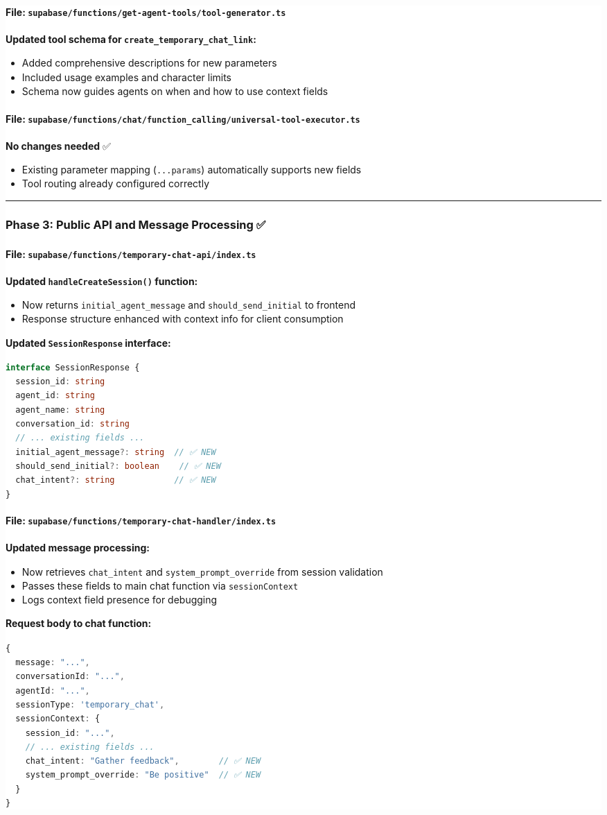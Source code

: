 #### File: `supabase/functions/get-agent-tools/tool-generator.ts`
**Updated tool schema for `create_temporary_chat_link`:**
- Added comprehensive descriptions for new parameters
- Included usage examples and character limits
- Schema now guides agents on when and how to use context fields

#### File: `supabase/functions/chat/function_calling/universal-tool-executor.ts`
**No changes needed** ✅
- Existing parameter mapping (`...params`) automatically supports new fields
- Tool routing already configured correctly

---

### Phase 3: Public API and Message Processing ✅

#### File: `supabase/functions/temporary-chat-api/index.ts`
**Updated `handleCreateSession()` function:**
- Now returns `initial_agent_message` and `should_send_initial` to frontend
- Response structure enhanced with context info for client consumption

**Updated `SessionResponse` interface:**
```typescript
interface SessionResponse {
  session_id: string
  agent_id: string
  agent_name: string
  conversation_id: string
  // ... existing fields ...
  initial_agent_message?: string  // ✅ NEW
  should_send_initial?: boolean    // ✅ NEW
  chat_intent?: string            // ✅ NEW
}
```

#### File: `supabase/functions/temporary-chat-handler/index.ts`
**Updated message processing:**
- Now retrieves `chat_intent` and `system_prompt_override` from session validation
- Passes these fields to main chat function via `sessionContext`
- Logs context field presence for debugging

**Request body to chat function:**
```typescript
{
  message: "...",
  conversationId: "...",
  agentId: "...",
  sessionType: 'temporary_chat',
  sessionContext: {
    session_id: "...",
    // ... existing fields ...
    chat_intent: "Gather feedback",        // ✅ NEW
    system_prompt_override: "Be positive"  // ✅ NEW
  }
}
```
